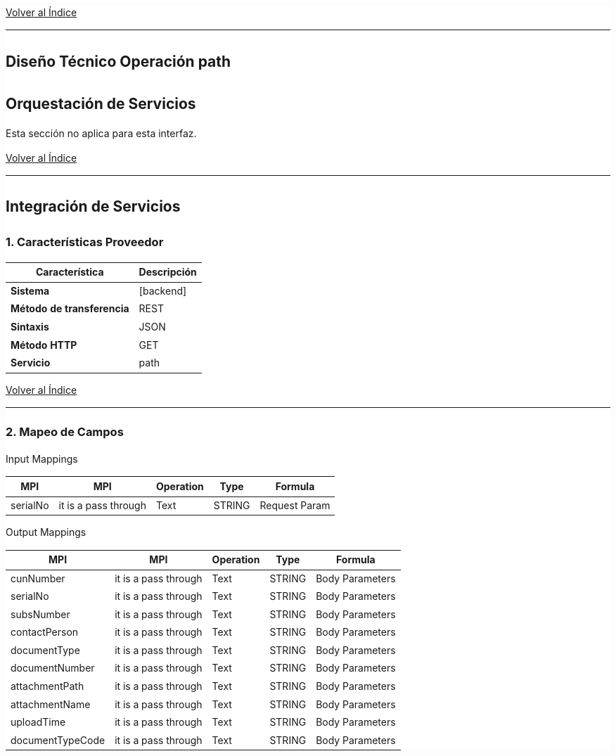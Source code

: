 [Volver al Índice](#índice)

---

## Diseño Técnico Operación path

## Orquestación de Servicios

Esta sección no aplica para esta interfaz.

[Volver al Índice](#índice)

---

## Integración de Servicios

### 1. Características Proveedor

| Característica | Descripción |
| -------------- | ----------- |
| **Sistema**    | [backend] |
| **Método de transferencia** |       REST      |
| **Sintaxis** |    JSON     |
| **Método HTTP** |   GET   |
| **Servicio** |      path       |

[Volver al Índice](#índice)

---

### 2. Mapeo de Campos

Input Mappings

| MPI | MPI | Operation | Type | Formula
| -------- | -------- | -------- |-------- | -------- |
| serialNo     | it is a pass through     | Text     |STRING     | Request Param     |

Output Mappings

| MPI | MPI | Operation | Type | Formula
| -------- | -------- | -------- |-------- | -------- |
| cunNumber     | it is a pass through     | Text     |STRING     | Body Parameters     |
| serialNo     | it is a pass through     | Text     |STRING     | Body Parameters     |
| subsNumber     | it is a pass through     | Text     |STRING     | Body Parameters     |
| contactPerson     | it is a pass through     | Text     |STRING     | Body Parameters     |
| documentType     | it is a pass through     | Text     |STRING     | Body Parameters     |
| documentNumber     | it is a pass through     | Text     |STRING     | Body Parameters     |
| attachmentPath     | it is a pass through     | Text     |STRING     | Body Parameters     |
| attachmentName     | it is a pass through     | Text     |STRING     | Body Parameters     |
| uploadTime     | it is a pass through     | Text     |STRING     | Body Parameters     |
| documentTypeCode     | it is a pass through     | Text     |STRING     | Body Parameters     |
